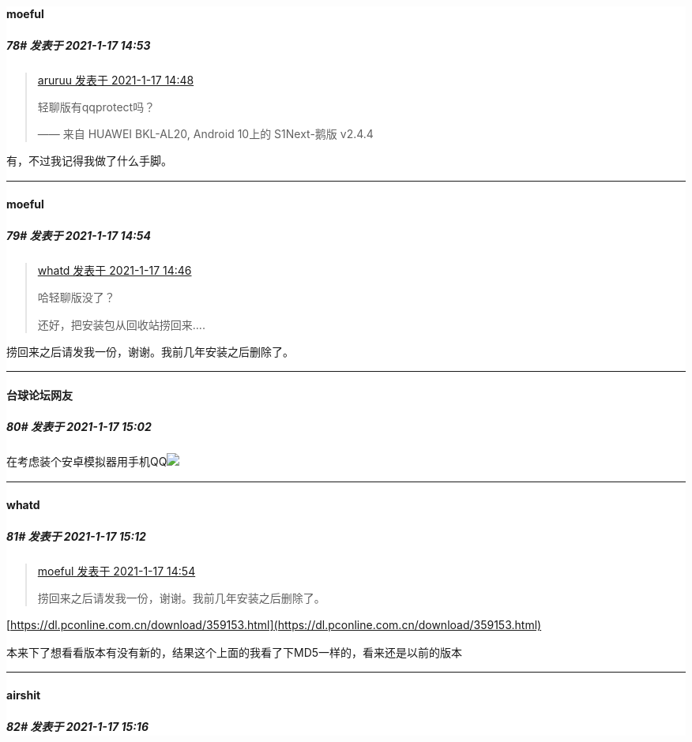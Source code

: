 ####  moeful  
##### 78#       发表于 2021-1-17 14:53


<blockquote><a href="httphttps://bbs.saraba1st.com/2b/forum.php?mod=redirect&amp;goto=findpost&amp;pid=50062957&amp;ptid=1983255" target="_blank">aruruu 发表于 2021-1-17 14:48</a>

轻聊版有qqprotect吗？


—— 来自 HUAWEI BKL-AL20, Android 10上的 S1Next-鹅版 v2.4.4</blockquote>
有，不过我记得我做了什么手脚。


-----

####  moeful  
##### 79#       发表于 2021-1-17 14:54


<blockquote><a href="httphttps://bbs.saraba1st.com/2b/forum.php?mod=redirect&amp;goto=findpost&amp;pid=50062934&amp;ptid=1983255" target="_blank">whatd 发表于 2021-1-17 14:46</a>

哈轻聊版没了？


还好，把安装包从回收站捞回来....</blockquote>
捞回来之后请发我一份，谢谢。我前几年安装之后删除了。


-----

####  台球论坛网友  
##### 80#       发表于 2021-1-17 15:02


在考虑装个安卓模拟器用手机QQ<img src="https://static.saraba1st.com/image/smiley/face2017/018.png" referrerpolicy="no-referrer">


-----

####  whatd  
##### 81#       发表于 2021-1-17 15:12


<blockquote><a href="httphttps://bbs.saraba1st.com/2b/forum.php?mod=redirect&amp;goto=findpost&amp;pid=50063017&amp;ptid=1983255" target="_blank">moeful 发表于 2021-1-17 14:54</a>

捞回来之后请发我一份，谢谢。我前几年安装之后删除了。</blockquote>
[https://dl.pconline.com.cn/download/359153.html](https://dl.pconline.com.cn/download/359153.html)


本来下了想看看版本有没有新的，结果这个上面的我看了下MD5一样的，看来还是以前的版本


-----

####  airshit  
##### 82#       发表于 2021-1-17 15:16
